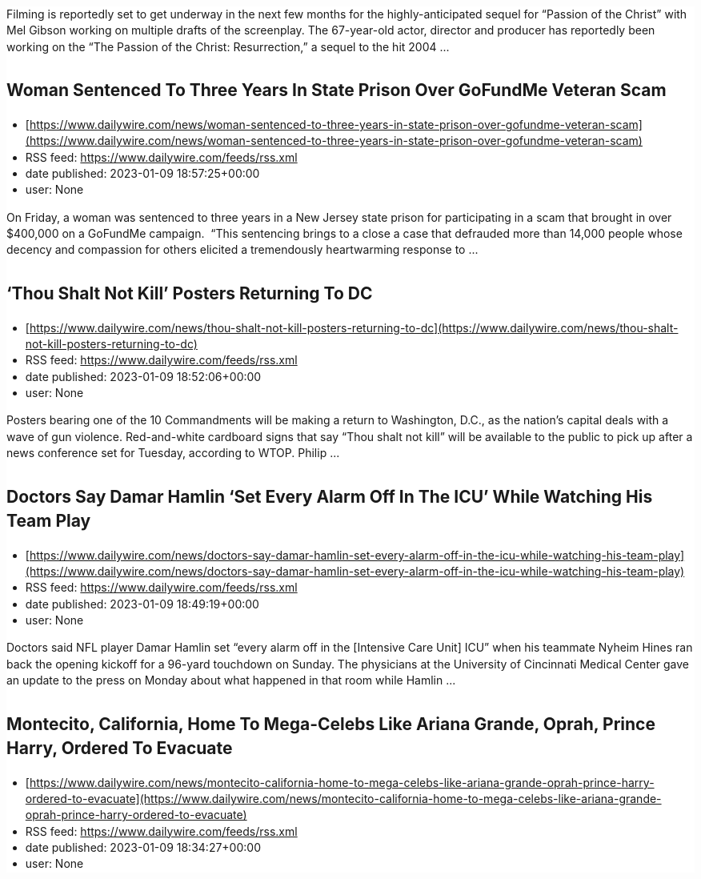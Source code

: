 Filming is reportedly set to get underway in the next few months for the highly-anticipated sequel for &#8220;Passion of the Christ&#8221; with Mel Gibson working on multiple drafts of the screenplay. The 67-year-old actor, director and producer has reportedly been working on the &#8220;The Passion of the Christ: Resurrection,&#8221; a sequel to the hit 2004 ...

## Woman Sentenced To Three Years In State Prison Over GoFundMe Veteran Scam
 - [https://www.dailywire.com/news/woman-sentenced-to-three-years-in-state-prison-over-gofundme-veteran-scam](https://www.dailywire.com/news/woman-sentenced-to-three-years-in-state-prison-over-gofundme-veteran-scam)
 - RSS feed: https://www.dailywire.com/feeds/rss.xml
 - date published: 2023-01-09 18:57:25+00:00
 - user: None

On Friday, a woman was sentenced to three years in a New Jersey state prison for participating in a scam that brought in over $400,000 on a GoFundMe campaign.  “This sentencing brings to a close a case that defrauded more than 14,000 people whose decency and compassion for others elicited a tremendously heartwarming response to ...

## ‘Thou Shalt Not Kill’ Posters Returning To DC
 - [https://www.dailywire.com/news/thou-shalt-not-kill-posters-returning-to-dc](https://www.dailywire.com/news/thou-shalt-not-kill-posters-returning-to-dc)
 - RSS feed: https://www.dailywire.com/feeds/rss.xml
 - date published: 2023-01-09 18:52:06+00:00
 - user: None

Posters bearing one of the 10 Commandments will be making a return to Washington, D.C., as the nation&#8217;s capital deals with a wave of gun violence. Red-and-white cardboard signs that say &#8220;Thou shalt not kill&#8221; will be available to the public to pick up after a news conference set for Tuesday, according to WTOP. Philip ...

## Doctors Say Damar Hamlin ‘Set Every Alarm Off In The ICU’ While Watching His Team Play
 - [https://www.dailywire.com/news/doctors-say-damar-hamlin-set-every-alarm-off-in-the-icu-while-watching-his-team-play](https://www.dailywire.com/news/doctors-say-damar-hamlin-set-every-alarm-off-in-the-icu-while-watching-his-team-play)
 - RSS feed: https://www.dailywire.com/feeds/rss.xml
 - date published: 2023-01-09 18:49:19+00:00
 - user: None

Doctors said NFL player Damar Hamlin set &#8220;every alarm off in the [Intensive Care Unit] ICU&#8221; when his teammate Nyheim Hines ran back the opening kickoff for a 96-yard touchdown on Sunday. The physicians at the University of Cincinnati Medical Center gave an update to the press on Monday about what happened in that room while Hamlin ...

## Montecito, California, Home To Mega-Celebs Like Ariana Grande, Oprah, Prince Harry, Ordered To Evacuate
 - [https://www.dailywire.com/news/montecito-california-home-to-mega-celebs-like-ariana-grande-oprah-prince-harry-ordered-to-evacuate](https://www.dailywire.com/news/montecito-california-home-to-mega-celebs-like-ariana-grande-oprah-prince-harry-ordered-to-evacuate)
 - RSS feed: https://www.dailywire.com/feeds/rss.xml
 - date published: 2023-01-09 18:34:27+00:00
 - user: None
